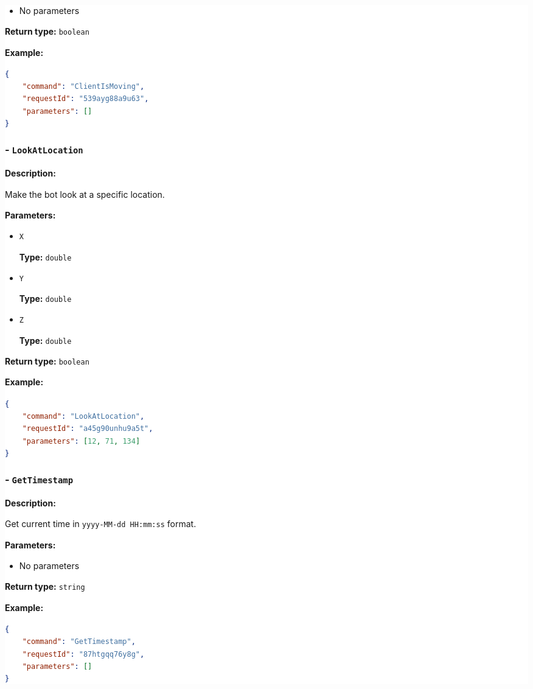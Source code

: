 - No parameters

**Return type:** `boolean`

**Example:**

```json
{
    "command": "ClientIsMoving",
    "requestId": "539ayg88a9u63",
    "parameters": []
}
```

### - `LookAtLocation`

**Description:**

Make the bot look at a specific location.

**Parameters:**

- `X`

  **Type:** `double`

- `Y`

  **Type:** `double`

- `Z`

  **Type:** `double`

**Return type:** `boolean`

**Example:**

```json
{
    "command": "LookAtLocation",
    "requestId": "a45g90unhu9a5t",
    "parameters": [12, 71, 134]
}
```

### - `GetTimestamp`

**Description:**

Get current time in `yyyy-MM-dd HH:mm:ss` format.

**Parameters:**

- No parameters

**Return type:** `string`

**Example:**

```json
{
    "command": "GetTimestamp",
    "requestId": "87htgqq76y8g",
    "parameters": []
}
```
